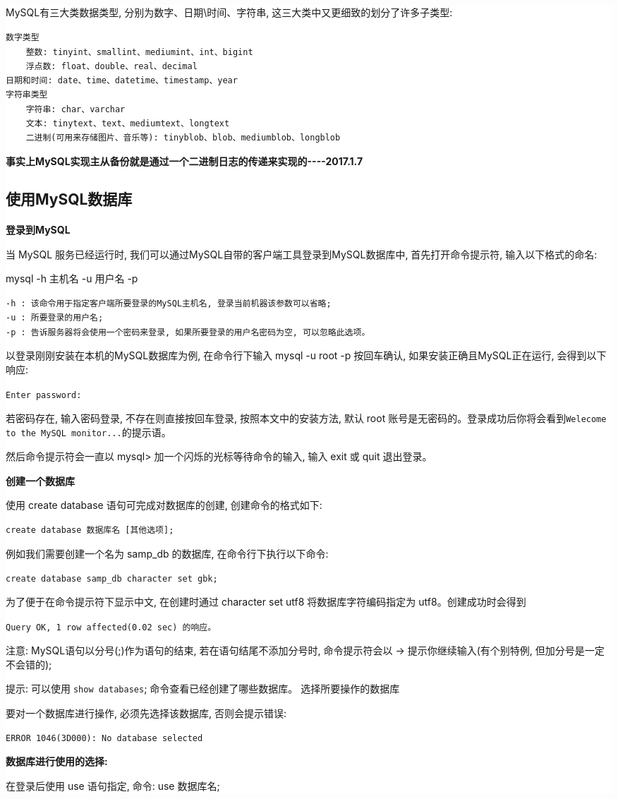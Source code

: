 MySQL有三大类数据类型, 分别为数字、日期\时间、字符串, 这三大类中又更细致的划分了许多子类型:

    数字类型
        整数: tinyint、smallint、mediumint、int、bigint
        浮点数: float、double、real、decimal
    日期和时间: date、time、datetime、timestamp、year
    字符串类型
        字符串: char、varchar
        文本: tinytext、text、mediumtext、longtext
        二进制(可用来存储图片、音乐等): tinyblob、blob、mediumblob、longblob

**事实上MySQL实现主从备份就是通过一个二进制日志的传递来实现的----2017.1.7**

## 使用MySQL数据库 ##

**登录到MySQL**

当 MySQL 服务已经运行时, 我们可以通过MySQL自带的客户端工具登录到MySQL数据库中, 首先打开命令提示符, 输入以下格式的命名:

mysql -h 主机名 -u 用户名 -p

    -h : 该命令用于指定客户端所要登录的MySQL主机名, 登录当前机器该参数可以省略;
    -u : 所要登录的用户名;
    -p : 告诉服务器将会使用一个密码来登录, 如果所要登录的用户名密码为空, 可以忽略此选项。

以登录刚刚安装在本机的MySQL数据库为例, 在命令行下输入 mysql -u root -p 按回车确认, 如果安装正确且MySQL正在运行, 会得到以下响应:

	Enter password:

若密码存在, 输入密码登录, 不存在则直接按回车登录, 按照本文中的安装方法, 默认 root 账号是无密码的。登录成功后你将会看到` Welecome to the MySQL monitor... `的提示语。

然后命令提示符会一直以 mysql> 加一个闪烁的光标等待命令的输入, 输入 exit 或 quit 退出登录。


**创建一个数据库**

使用 create database 语句可完成对数据库的创建, 创建命令的格式如下:

	create database 数据库名 [其他选项];

例如我们需要创建一个名为 samp_db 的数据库, 在命令行下执行以下命令:

	create database samp_db character set gbk;

为了便于在命令提示符下显示中文, 在创建时通过 character set utf8 将数据库字符编码指定为 utf8。创建成功时会得到  

	Query OK, 1 row affected(0.02 sec) 的响应。

注意: MySQL语句以分号(;)作为语句的结束, 若在语句结尾不添加分号时, 命令提示符会以 -> 提示你继续输入(有个别特例, 但加分号是一定不会错的);

提示: 可以使用 `show databases`; 命令查看已经创建了哪些数据库。
选择所要操作的数据库

要对一个数据库进行操作, 必须先选择该数据库, 否则会提示错误:

	ERROR 1046(3D000): No database selected

**数据库进行使用的选择:**

在登录后使用 use 语句指定, 命令: use 数据库名;
